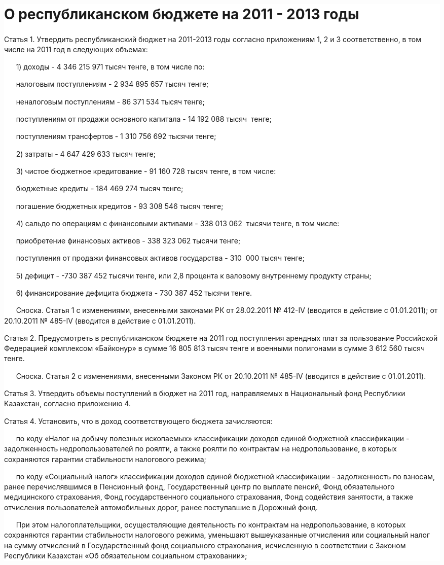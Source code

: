 # О республиканском бюджете на 2011 - 2013 годы

Статья 1. Утвердить республиканский бюджет на 2011-2013 годы согласно приложениям 1, 2 и 3 соответственно, в том числе на 2011 год в следующих объемах:

      1) доходы - 4 346 215 971 тысяч тенге, в том числе по:

      налоговым поступлениям - 2 934 895 657 тысяч тенге;

      неналоговым поступлениям - 86 371 534 тысяч тенге;

      поступлениям от продажи основного капитала - 14 192 088 тысяч  тенге;

      поступлениям трансфертов - 1 310 756 692 тысячи тенге;

      2) затраты - 4 647 429 633 тысяч тенге;

      3) чистое бюджетное кредитование - 91 160 728 тысяч тенге, в том числе:

      бюджетные кредиты - 184 469 274 тысяч тенге;

      погашение бюджетных кредитов - 93 308 546 тысяч тенге;

      4) сальдо по операциям с финансовыми активами - 338 013 062  тысячи тенге, в том числе:

      приобретение финансовых активов - 338 323 062 тысячи тенге;

      поступления от продажи финансовых активов государства - 310  000 тысяч тенге;

      5) дефицит - -730 387 452 тысячи тенге, или 2,8 процента к валовому внутреннему продукту страны;

      6) финансирование дефицита бюджета - 730 387 452 тысячи тенге.

      Сноска. Статья 1 с изменениями, внесенными законами РК от 28.02.2011 № 412-IV (вводится в действие с 01.01.2011); от 20.10.2011 № 485-IV (вводится в действие с 01.01.2011).

Статья 2. Предусмотреть в республиканском бюджете на 2011 год поступления арендных плат за пользование Российской Федерацией комплексом «Байконур» в сумме 16 805 813 тысяч тенге и военными полигонами в сумме 3 612 560 тысяч тенге.

      Сноска. Статья 2 с изменениями, внесенными Законом РК от 20.10.2011 № 485-IV (вводится в действие с 01.01.2011).

Статья 3. Утвердить объемы поступлений в бюджет на 2011 год, направляемых в Национальный фонд Республики Казахстан, согласно приложению 4.

Статья 4. Установить, что в доход соответствующего бюджета зачисляются:

      по коду «Налог на добычу полезных ископаемых» классификации доходов единой бюджетной классификации - задолженность недропользователей по роялти, а также роялти по контрактам на недропользование, в которых сохраняются гарантии стабильности налогового режима;

      по коду «Социальный налог» классификации доходов единой бюджетной классификации - задолженность по взносам, ранее перечислявшимся в Пенсионный фонд, Государственный центр по выплате пенсий, Фонд обязательного медицинского страхования, Фонд государственного социального страхования, Фонд содействия занятости, а также отчисления пользователей автомобильных дорог, ранее поступавшие в Дорожный фонд.

      При этом налогоплательщики, осуществляющие деятельность по контрактам на недропользование, в которых сохраняются гарантии стабильности налогового режима, уменьшают вышеуказанные отчисления или социальный налог на сумму отчислений в Государственный фонд социального страхования, исчисленную в соответствии с Законом Республики Казахстан «Об обязательном социальном страховании»;
